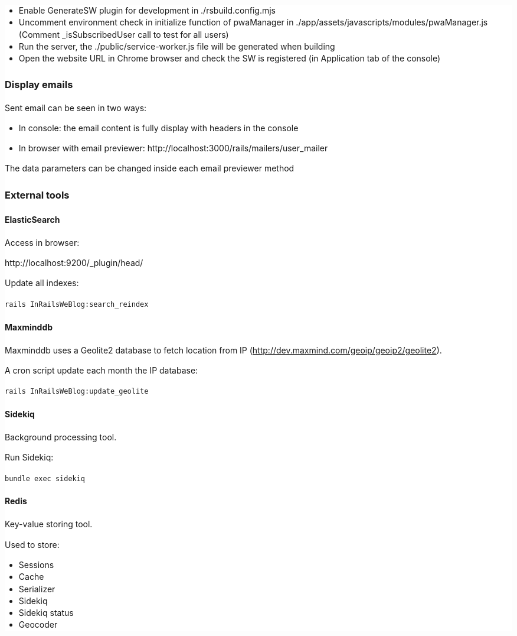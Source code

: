 - Enable GenerateSW plugin for development in ./rsbuild.config.mjs
- Uncomment environment check in initialize function of pwaManager in ./app/assets/javascripts/modules/pwaManager.js (Comment _isSubscribedUser call to test for all users)
- Run the server, the ./public/service-worker.js file will be generated when building
- Open the website URL in Chrome browser and check the SW is registered (in Application tab of the console)

### Display emails

Sent email can be seen in two ways:

- In console: the email content is fully display with headers in the console

- In browser with email previewer: http://localhost:3000/rails/mailers/user_mailer

The data parameters can be changed inside each email previewer method

### External tools

#### ElasticSearch

Access in browser:

http://localhost:9200/_plugin/head/

Update all indexes:

    rails InRailsWeBlog:search_reindex

#### Maxminddb

Maxminddb uses a Geolite2 database to fetch location from IP (http://dev.maxmind.com/geoip/geoip2/geolite2).

A cron script update each month the IP database:

    rails InRailsWeBlog:update_geolite

#### Sidekiq

Background processing tool.

Run Sidekiq:

    bundle exec sidekiq

#### Redis

Key-value storing tool.

Used to store:
- Sessions
- Cache
- Serializer
- Sidekiq
- Sidekiq status
- Geocoder
